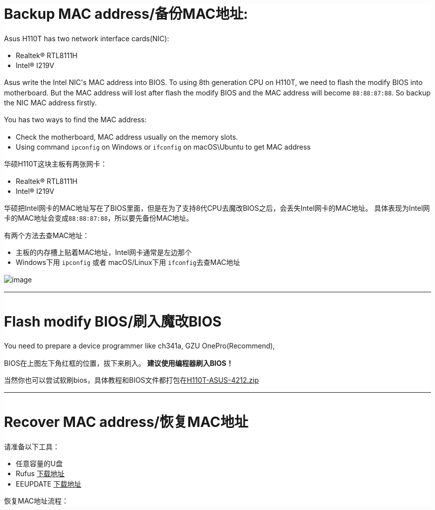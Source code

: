 
# Backup MAC address/备份MAC地址:

Asus H110T has two network interface cards(NIC):  

* Realtek® RTL8111H  
* Intel® I219V  

Asus write the Intel NIC's MAC address into BIOS. To using 8th generation CPU on H110T, we need to flash the modify BIOS into motherboard. But the MAC address will lost after flash the modify BIOS and the MAC address will become ```88:88:87:88```. So backup the NIC MAC address firstly. 

You has two ways to find the MAC address:   

* Check the motherboard, MAC address usually on the memory slots.   
* Using command ```ipconfig``` on Windows or ```ifconfig``` on macOS\Ubuntu to get MAC address   

华硕H110T这块主板有两张网卡：

* Realtek® RTL8111H  
* Intel® I219V  

华硕把Intel网卡的MAC地址写在了BIOS里面，但是在为了支持8代CPU去魔改BIOS之后，会丢失Intel网卡的MAC地址。 具体表现为Intel网卡的MAC地址会变成```88:88:87:88```，所以要先备份MAC地址。

有两个方法去查MAC地址：

* 主板的内存槽上贴着MAC地址，Intel网卡通常是左边那个
* Windows下用 ```ipconfig``` 或者 macOS/Linux下用 ```ifconfig```去查MAC地址

![image](https://github.com/Road00/Hackintosh-AsusH110T-QN8J-I7-8700Tes--DW1820A-Opencore/blob/master/figure/100.jpg?raw=true)  


---

# Flash modify BIOS/刷入魔改BIOS

You need to prepare a device programmer like ch341a, GZU OnePro(Recommend),

BIOS在上图左下角红框的位置，拔下来刷入。
**建议使用编程器刷入BIOS！**

当然你也可以尝试软刷bios，具体教程和BIOS文件都打包在[H110T-ASUS-4212.zip]()

---

# Recover MAC address/恢复MAC地址

请准备以下工具：

* 任意容量的U盘      
* Rufus  		[下载地址](https://rufus.ie/zh_CN.html)     
* EEUPDATE 	[下载地址](https://github.com/Road-tech/Hackintosh-AsusH110T-QN8J-I7-8700Tes-DW1820A-Opencore/raw/master/Eeupdate.rar)    

恢复MAC地址流程：
